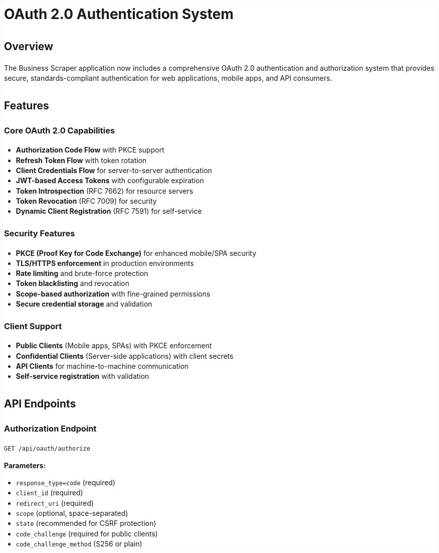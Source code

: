# OAuth 2.0 Authentication System

## Overview

The Business Scraper application now includes a comprehensive OAuth 2.0
authentication and authorization system that provides secure,
standards-compliant authentication for web applications, mobile apps, and API
consumers.

## Features

### Core OAuth 2.0 Capabilities

- **Authorization Code Flow** with PKCE support
- **Refresh Token Flow** with token rotation
- **Client Credentials Flow** for server-to-server authentication
- **JWT-based Access Tokens** with configurable expiration
- **Token Introspection** (RFC 7662) for resource servers
- **Token Revocation** (RFC 7009) for security
- **Dynamic Client Registration** (RFC 7591) for self-service

### Security Features

- **PKCE (Proof Key for Code Exchange)** for enhanced mobile/SPA security
- **TLS/HTTPS enforcement** in production environments
- **Rate limiting** and brute-force protection
- **Token blacklisting** and revocation
- **Scope-based authorization** with fine-grained permissions
- **Secure credential storage** and validation

### Client Support

- **Public Clients** (Mobile apps, SPAs) with PKCE enforcement
- **Confidential Clients** (Server-side applications) with client secrets
- **API Clients** for machine-to-machine communication
- **Self-service registration** with validation

## API Endpoints

### Authorization Endpoint

```
GET /api/oauth/authorize
```

**Parameters:**

- `response_type=code` (required)
- `client_id` (required)
- `redirect_uri` (required)
- `scope` (optional, space-separated)
- `state` (recommended for CSRF protection)
- `code_challenge` (required for public clients)
- `code_challenge_method` (S256 or plain)
